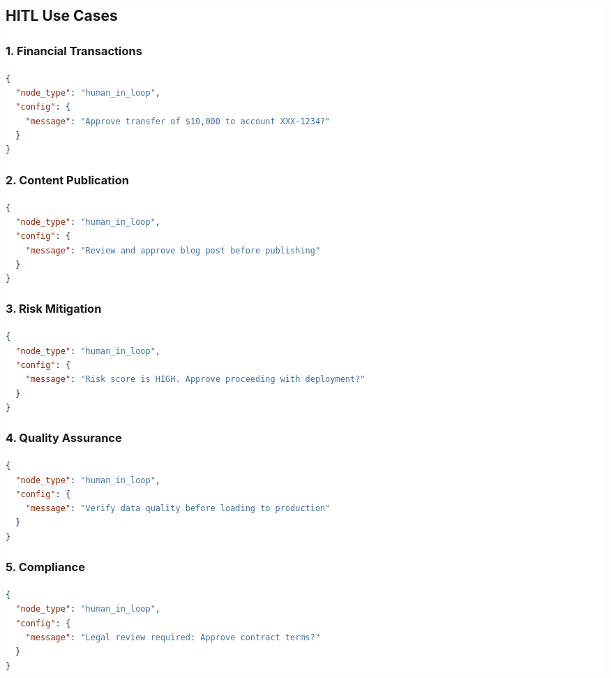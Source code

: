 ## HITL Use Cases

### 1. Financial Transactions
```json
{
  "node_type": "human_in_loop",
  "config": {
    "message": "Approve transfer of $10,000 to account XXX-1234?"
  }
}
```

### 2. Content Publication
```json
{
  "node_type": "human_in_loop",
  "config": {
    "message": "Review and approve blog post before publishing"
  }
}
```

### 3. Risk Mitigation
```json
{
  "node_type": "human_in_loop",
  "config": {
    "message": "Risk score is HIGH. Approve proceeding with deployment?"
  }
}
```

### 4. Quality Assurance
```json
{
  "node_type": "human_in_loop",
  "config": {
    "message": "Verify data quality before loading to production"
  }
}
```

### 5. Compliance
```json
{
  "node_type": "human_in_loop",
  "config": {
    "message": "Legal review required: Approve contract terms?"
  }
}
```
